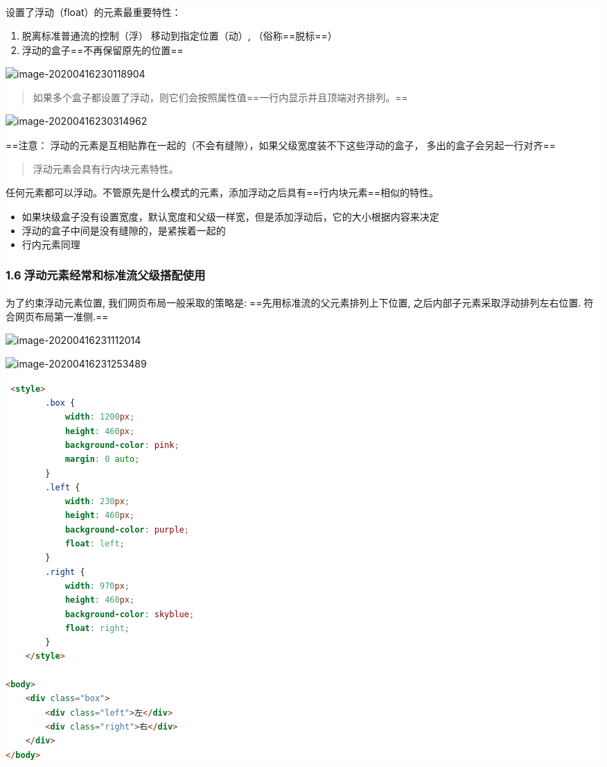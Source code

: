 
设置了浮动（float）的元素最重要特性：
1. 脱离标准普通流的控制（浮） 移动到指定位置（动）, （俗称==脱标==）
2. 浮动的盒子==不再保留原先的位置==

![image-20200416230118904](https://gitee.com/qiaoyukeji/markdown_tupian/raw/master/markdown/20200416230120.png)


> 如果多个盒子都设置了浮动，则它们会按照属性值==一行内显示并且顶端对齐排列。==

![image-20200416230314962](https://gitee.com/qiaoyukeji/markdown_tupian/raw/master/markdown/20200416230316.png)

==注意： 浮动的元素是互相贴靠在一起的（不会有缝隙），如果父级宽度装不下这些浮动的盒子， 多出的盒子会另起一行对齐==

> 浮动元素会具有行内块元素特性。

任何元素都可以浮动。不管原先是什么模式的元素，添加浮动之后具有==行内块元素==相似的特性。
- 如果块级盒子没有设置宽度，默认宽度和父级一样宽，但是添加浮动后，它的大小根据内容来决定
- 浮动的盒子中间是没有缝隙的，是紧挨着一起的 
- 行内元素同理

### 1.6 浮动元素经常和标准流父级搭配使用
为了约束浮动元素位置, 我们网页布局一般采取的策略是: 
==先用标准流的父元素排列上下位置, 之后内部子元素采取浮动排列左右位置. 符合网页布局第一准侧.==

![image-20200416231112014](https://gitee.com/qiaoyukeji/markdown_tupian/raw/master/markdown/20200416231113.png)

![image-20200416231253489](https://gitee.com/qiaoyukeji/markdown_tupian/raw/master/markdown/20200416231255.png)

```html
 <style>
        .box {
            width: 1200px;
            height: 460px;
            background-color: pink;
            margin: 0 auto;
        }
        .left {
            width: 230px;
            height: 460px;
            background-color: purple;
            float: left;
        }
        .right {
            width: 970px;
            height: 460px;
            background-color: skyblue;
            float: right;
        }
    </style>

<body>
    <div class="box">
        <div class="left">左</div>
        <div class="right">右</div>
    </div>
</body>
```

